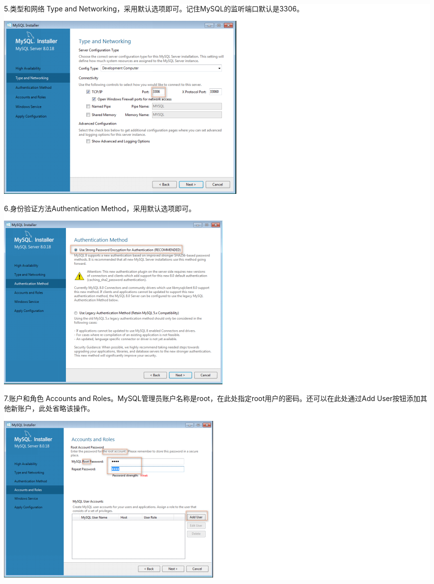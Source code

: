5.类型和网络 Type and Networking，采用默认选项即可。记住MySQL的监听端口默认是3306。

![image-20231110154658400](学习笔记-数据库-Gem.assets/image-20231110154658400.png)

6.身份验证方法Authentication Method，采用默认选项即可。

 ![image-20231110154709204](学习笔记-数据库-Gem.assets/image-20231110154709204.png)

7.账户和角色 Accounts and Roles。MySQL管理员账户名称是root，在此处指定root用户的密码。还可以在此处通过Add User按钮添加其他新账户，此处省略该操作。

![image-20231110154717771](学习笔记-数据库-Gem.assets/image-20231110154717771.png)

